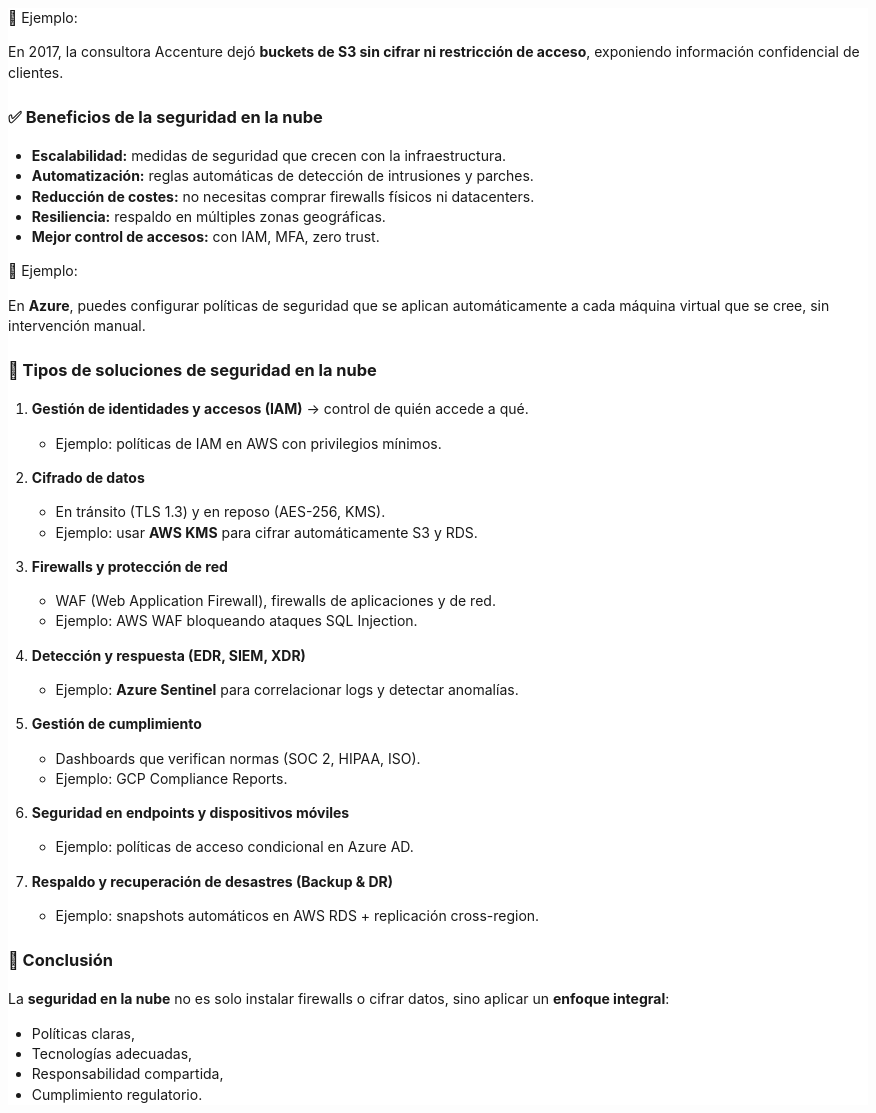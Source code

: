 📌 Ejemplo:

En 2017, la consultora Accenture dejó **buckets de S3 sin cifrar ni restricción de acceso**, exponiendo información confidencial de clientes.

### ✅ Beneficios de la seguridad en la nube

- **Escalabilidad:** medidas de seguridad que crecen con la infraestructura.
- **Automatización:** reglas automáticas de detección de intrusiones y parches.
- **Reducción de costes:** no necesitas comprar firewalls físicos ni datacenters.
- **Resiliencia:** respaldo en múltiples zonas geográficas.
- **Mejor control de accesos:** con IAM, MFA, zero trust.

📌 Ejemplo:

En **Azure**, puedes configurar políticas de seguridad que se aplican automáticamente a cada máquina virtual que se cree, sin intervención manual.

### 🔑 Tipos de soluciones de seguridad en la nube

1. **Gestión de identidades y accesos (IAM)** → control de quién accede a qué.

   - Ejemplo: políticas de IAM en AWS con privilegios mínimos.

2. **Cifrado de datos**

   - En tránsito (TLS 1.3) y en reposo (AES-256, KMS).
   - Ejemplo: usar **AWS KMS** para cifrar automáticamente S3 y RDS.

3. **Firewalls y protección de red**

   - WAF (Web Application Firewall), firewalls de aplicaciones y de red.
   - Ejemplo: AWS WAF bloqueando ataques SQL Injection.

4. **Detección y respuesta (EDR, SIEM, XDR)**

   - Ejemplo: **Azure Sentinel** para correlacionar logs y detectar anomalías.

5. **Gestión de cumplimiento**

   - Dashboards que verifican normas (SOC 2, HIPAA, ISO).
   - Ejemplo: GCP Compliance Reports.

6. **Seguridad en endpoints y dispositivos móviles**

   - Ejemplo: políticas de acceso condicional en Azure AD.

7. **Respaldo y recuperación de desastres (Backup & DR)**

   - Ejemplo: snapshots automáticos en AWS RDS + replicación cross-region.

### 📌 Conclusión

La **seguridad en la nube** no es solo instalar firewalls o cifrar datos, sino aplicar un **enfoque integral**:

- Políticas claras,
- Tecnologías adecuadas,
- Responsabilidad compartida,
- Cumplimiento regulatorio.
